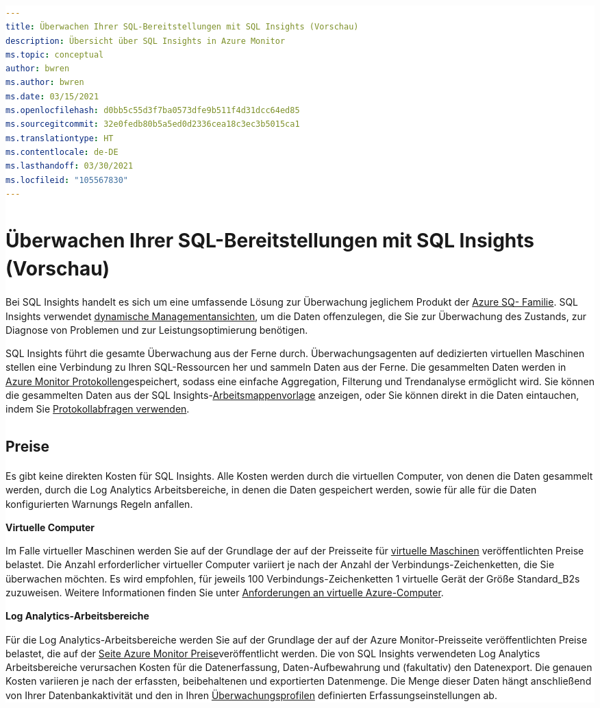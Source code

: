 ```yaml
---
title: Überwachen Ihrer SQL-Bereitstellungen mit SQL Insights (Vorschau)
description: Übersicht über SQL Insights in Azure Monitor
ms.topic: conceptual
author: bwren
ms.author: bwren
ms.date: 03/15/2021
ms.openlocfilehash: d0bb5c55d3f7ba0573dfe9b511f4d31dcc64ed85
ms.sourcegitcommit: 32e0fedb80b5a5ed0d2336cea18c3ec3b5015ca1
ms.translationtype: HT
ms.contentlocale: de-DE
ms.lasthandoff: 03/30/2021
ms.locfileid: "105567830"
---
```

# <a name="monitor-your-sql-deployments-with-sql-insights-preview"></a>Überwachen Ihrer SQL-Bereitstellungen mit SQL Insights (Vorschau)
Bei SQL Insights handelt es sich um eine umfassende Lösung zur Überwachung jeglichem Produkt der [Azure SQ- Familie](../../azure-sql/index.yml). SQL Insights verwendet [dynamische Managementansichten](../../azure-sql/database/monitoring-with-dmvs.md), um die Daten offenzulegen, die Sie zur Überwachung des Zustands, zur Diagnose von Problemen und zur Leistungsoptimierung benötigen.  

SQL Insights führt die gesamte Überwachung aus der Ferne durch. Überwachungsagenten auf dedizierten virtuellen Maschinen stellen eine Verbindung zu Ihren SQL-Ressourcen her und sammeln Daten aus der Ferne. Die gesammelten Daten werden in [Azure Monitor Protokollen](../logs/data-platform-logs.md)gespeichert, sodass eine einfache Aggregation, Filterung und Trendanalyse ermöglicht wird. Sie können die gesammelten Daten aus der SQL Insights-[Arbeitsmappenvorlage](../visualize/workbooks-overview.md) anzeigen, oder Sie können direkt in die Daten eintauchen, indem Sie [Protokollabfragen verwenden](../logs/get-started-queries.md).

## <a name="pricing"></a>Preise
Es gibt keine direkten Kosten für SQL Insights. Alle Kosten werden durch die virtuellen Computer, von denen die Daten gesammelt werden, durch die Log Analytics Arbeitsbereiche, in denen die Daten gespeichert werden, sowie für alle für die Daten konfigurierten Warnungs Regeln anfallen. 

**Virtuelle Computer**

Im Falle virtueller Maschinen werden Sie auf der Grundlage der auf der Preisseite für [virtuelle Maschinen](https://azure.microsoft.com/en-us/pricing/details/virtual-machines/linux/) veröffentlichten Preise belastet. Die Anzahl erforderlicher virtueller Computer variiert je nach der Anzahl der Verbindungs-Zeichenketten, die Sie überwachen möchten. Es wird empfohlen, für jeweils 100 Verbindungs-Zeichenketten 1 virtuelle Gerät der Größe Standard_B2s zuzuweisen. Weitere Informationen finden Sie unter [Anforderungen an virtuelle Azure-Computer](sql-insights-enable.md#azure-virtual-machine-requirements).

**Log Analytics-Arbeitsbereiche**

Für die Log Analytics-Arbeitsbereiche werden Sie auf der Grundlage der auf der Azure Monitor-Preisseite veröffentlichten Preise belastet, die auf der [Seite Azure Monitor Preise](https://azure.microsoft.com/pricing/details/monitor/)veröffentlicht werden. Die von SQL Insights verwendeten Log Analytics Arbeitsbereiche verursachen Kosten für die Datenerfassung, Daten-Aufbewahrung und (fakultativ) den Datenexport. Die genauen Kosten variieren je nach der erfassten, beibehaltenen und exportierten Datenmenge. Die Menge dieser Daten hängt anschließend von Ihrer Datenbankaktivität und den in Ihren [Überwachungsprofilen](sql-insights-enable.md#create-sql-monitoring-profile) definierten Erfassungseinstellungen ab.
